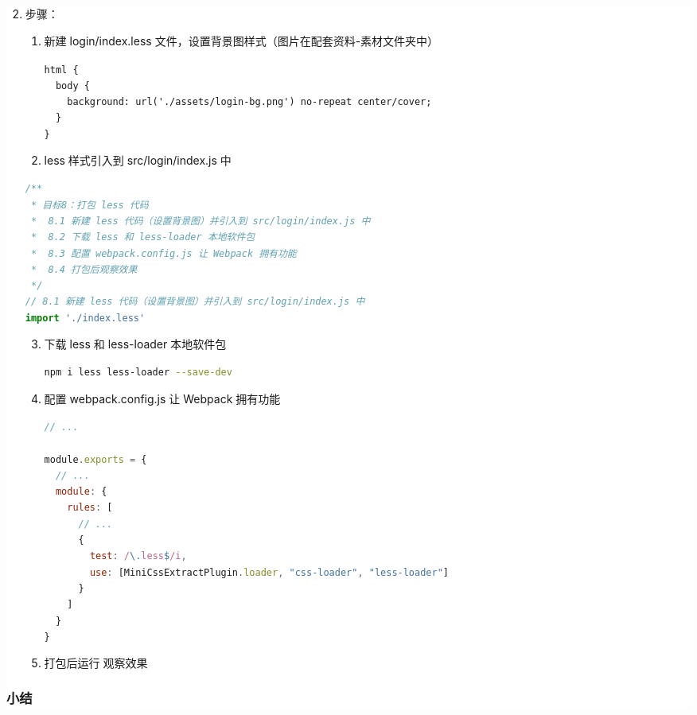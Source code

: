 2. 步骤：

   1. 新建 login/index.less 文件，设置背景图样式（图片在配套资料-素材文件夹中）

      ```less
      html {
        body {
          background: url('./assets/login-bg.png') no-repeat center/cover;
        }
      }
      ```

      

   2.  less 样式引入到 src/login/index.js 中

      ```js
      /**
       * 目标8：打包 less 代码
       *  8.1 新建 less 代码（设置背景图）并引入到 src/login/index.js 中
       *  8.2 下载 less 和 less-loader 本地软件包
       *  8.3 配置 webpack.config.js 让 Webpack 拥有功能
       *  8.4 打包后观察效果
       */
      // 8.1 新建 less 代码（设置背景图）并引入到 src/login/index.js 中
      import './index.less'
      ```

   3. 下载 less 和 less-loader 本地软件包

      ```bash
      npm i less less-loader --save-dev
      ```

   4. 配置 webpack.config.js 让 Webpack 拥有功能

      ```js
      // ...
      
      module.exports = {
        // ...
        module: {
          rules: [
            // ...
            {
              test: /\.less$/i,
              use: [MiniCssExtractPlugin.loader, "css-loader", "less-loader"]
            }
          ]
        }
      }
      ```

   5. 打包后运行  观察效果



### 小结
